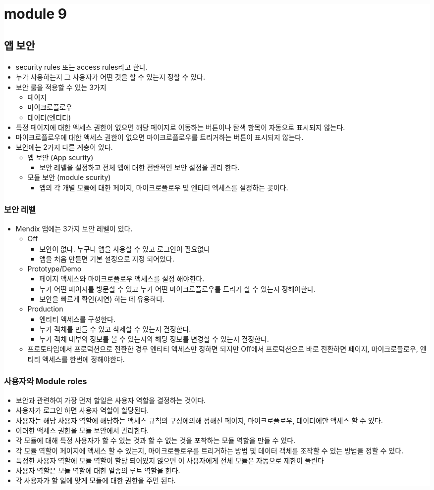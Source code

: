 # module 9



## 앱 보안

- security rules 또는 access rules라고 한다.
- 누가 사용하는지 그 사용자가 어떤 것을 할 수 있는지 정할 수 있다.
- 보안 룰을 적용할 수 있는 3가지
  - 페이지
  - 마이크로플로우
  - 데이터(엔티티)
- 특정 페이지에 대한 엑세스 권한이 없으면 해당 페이지로 이동하는 버튼이나 탐색 항목이 자동으로 표시되지 않는다.
- 마이크로플로우에 대한 액세스 권한이 없으면 마이크로플로우를 트리거하는 버튼이 표시되지 않는다.
- 보안에는 2가지 다른 계층이 있다.
  - 앱 보안 (App scurity)
    - 보안 레벨을 설정하고 전체 앱에 대한 전반적인 보안 설정을 관리 한다.
  - 모듈 보안 (module scurity)
    - 앱의 각 개별 모듈에 대한 페이지, 마이크로플로우 및 엔티티 엑세스를 설정하는 곳이다.



### 보안 레벨

- Mendix  앱에는 3가지 보안 레벨이 있다.
  - Off
    - 보안이 없다. 누구나 앱을 사용할 수 있고 로그인이 필요없다
    - 앱을 처음 만들면 기본 설정으로 지정 되어있다.
  - Prototype/Demo
    - 페이지 액세스와 마이크로플로우 액세스를 설정 해야한다.
    - 누가 어떤 페이지를 방문할 수 있고 누가 어떤 마이크로플로우를 트리거 할 수 있는지 정해야한다.
    - 보안을 빠르게 확인(시연) 하는 데 유용하다.
  - Production
    - 엔티티 액세스를 구성한다.
    - 누가 객체를 만들 수 있고 삭제할 수 있는지 결정한다.
    - 누가 객체 내부의 정보를 볼 수 있는지와 해당 정보를 변경할 수 있는지 결정한다.
  - 프로토타입에서 프로덕션으로 전환한 경우 엔티티 액세스만 정하면 되지만 Off에서 프로덕션으로 바로 전환하면 페이지, 마이크로플로우, 엔티티 액세스를 한번에 정해야한다.



### 사용자와 Module roles

- 보안과 관련하여 가장 먼저 할일은 사용자 역할을 결정하는 것이다.
- 사용자가 로그인 하면 사용자 역할이 할당된다.
- 사용자는 해당 사용자 역할에 해당하는 액세스 규칙의 구성에의해 정해진 페이지, 마이크로플로우, 데이터에만 액세스 할 수 있다.
- 이러한 액세스 권한을 모듈 보안에서 관리한다.
- 각 모듈에 대해 특정 사용자가 할 수 있는 것과 할 수 없는 것을 포착하는 모듈 역할을 만들 수 있다.
- 각 모듈 역할이 페이지에 액세스 할 수 있는지, 마이크로플로우를 트리거하는 방법 및 데이터 객체를 조작할 수 있는 방법을 정할 수 있다.
- 특정한 사용자 역할에 모듈 역할이 할당 되어있지 않으면 이 사용자에게 전체 모듈은 자동으로 제한이 풀린다
- 사용자 역할은 모듈 역할에 대한 일종의 루트 역할을 한다.
- 각 사용자가 할 일에 맞게 모듈에 대한 권한을 주면 된다.

